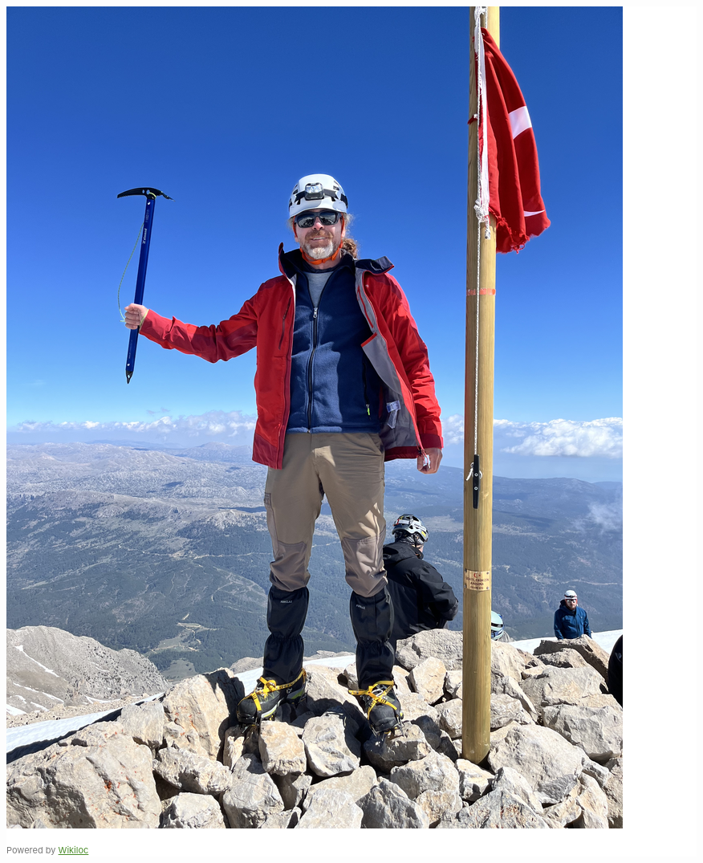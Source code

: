 ![20250420_Dedegol](20250420_Dedegol.jpeg "Dedegol Peak")
<iframe frameBorder="0" scrolling="no" src="https://www.wikiloc.com/wikiloc/embedv2.do?id=209896323&elevation=on&images=off&maptype=H" width="600" height="500"></iframe><div style="color:#777;font-size:11px;line-height:16px;">Powered by&nbsp;<a style="color:#4C8C2B;font-size:11px;line-height:16px;" target="_blank" href="https://www.wikiloc.com">Wikiloc</a></div>
